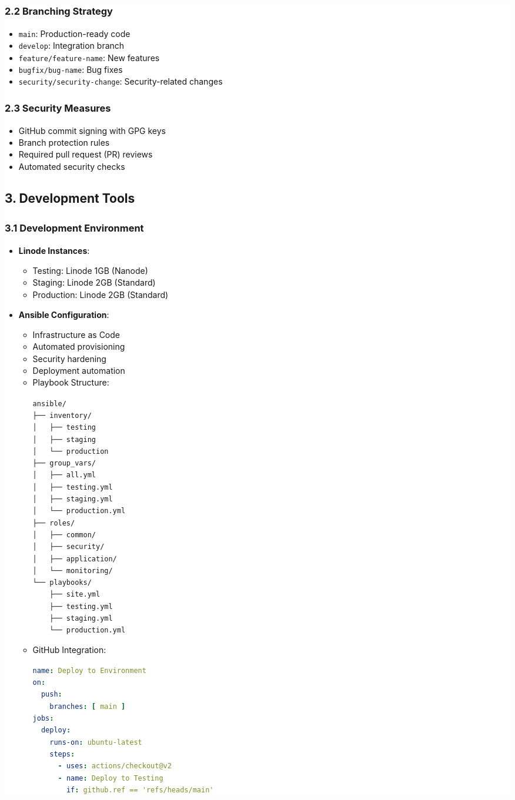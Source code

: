 ### 2.2 Branching Strategy
- `main`: Production-ready code
- `develop`: Integration branch
- `feature/feature-name`: New features
- `bugfix/bug-name`: Bug fixes
- `security/security-change`: Security-related changes

### 2.3 Security Measures
- GitHub commit signing with GPG keys
- Branch protection rules
- Required pull request (PR) reviews
- Automated security checks

## 3. Development Tools

### 3.1 Development Environment
- **Linode Instances**:
  - Testing: Linode 1GB (Nanode)
  - Staging: Linode 2GB (Standard)
  - Production: Linode 2GB (Standard)

- **Ansible Configuration**:
  - Infrastructure as Code
  - Automated provisioning
  - Security hardening
  - Deployment automation
  - Playbook Structure:
    ```
    ansible/
    ├── inventory/
    │   ├── testing
    │   ├── staging
    │   └── production
    ├── group_vars/
    │   ├── all.yml
    │   ├── testing.yml
    │   ├── staging.yml
    │   └── production.yml
    ├── roles/
    │   ├── common/
    │   ├── security/
    │   ├── application/
    │   └── monitoring/
    └── playbooks/
        ├── site.yml
        ├── testing.yml
        ├── staging.yml
        └── production.yml
    ```
  - GitHub Integration:
    ```yaml
    name: Deploy to Environment
    on:
      push:
        branches: [ main ]
    jobs:
      deploy:
        runs-on: ubuntu-latest
        steps:
          - uses: actions/checkout@v2
          - name: Deploy to Testing
            if: github.ref == 'refs/heads/main'
